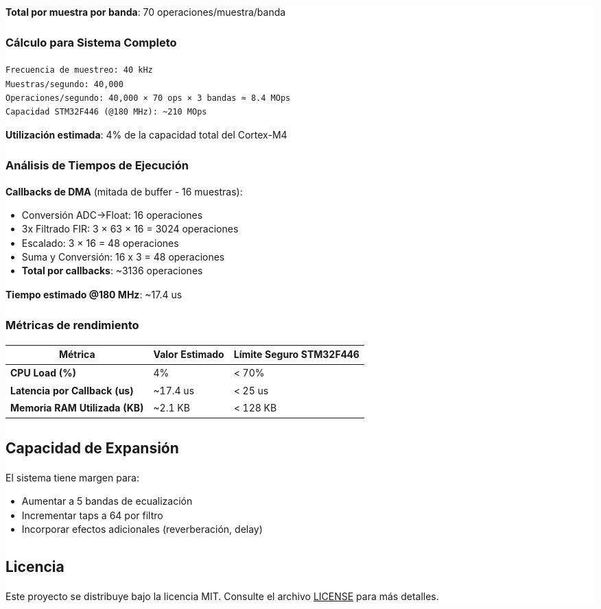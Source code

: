 **Total por muestra por banda**: 70 operaciones/muestra/banda

### Cálculo para Sistema Completo
```text
Frecuencia de muestreo: 40 kHz
Muestras/segundo: 40,000
Operaciones/segundo: 40,000 × 70 ops × 3 bandas ≈ 8.4 MOps
Capacidad STM32F446 (@180 MHz): ~210 MOps
```
**Utilización estimada**: 4% de la capacidad total del Cortex-M4

### Análisis de Tiempos de Ejecución
**Callbacks de DMA** (mitada de buffer - 16 muestras):
- Conversión ADC→Float: 16 operaciones
- 3x Filtrado FIR: 3 × 63 × 16 = 3024 operaciones
- Escalado: 3 × 16 = 48 operaciones
- Suma y Conversión: 16 x 3 = 48 operaciones
- **Total por callbacks**: ~3136 operaciones
  
**Tiempo estimado @180 MHz**: ~17.4 us

### Métricas de rendimiento
| **Métrica**               | **Valor Estimado** | Límite Seguro STM32F446 |  
|--------------------------|--------------------|-------------------------|
| **CPU Load (%)**            | 4%                 | < 70%                   |
| **Latencia por Callback (us)** | ~17.4 us           | < 25 us                |
| **Memoria RAM Utilizada (KB)** | ~2.1 KB             | < 128 KB                  |

## Capacidad de Expansión
El sistema tiene margen para:
- Aumentar a 5 bandas de ecualización
- Incrementar taps a 64 por filtro
- Incorporar efectos adicionales (reverberación, delay)

## Licencia

Este proyecto se distribuye bajo la licencia MIT. Consulte el archivo [LICENSE](/LICENSE.md) para más detalles.
